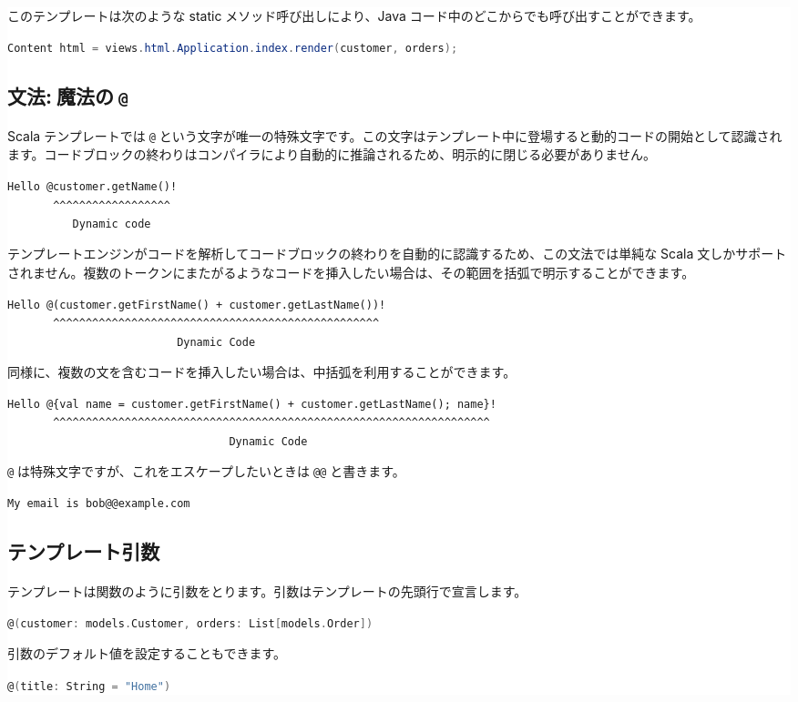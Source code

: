 
このテンプレートは次のような static メソッド呼び出しにより、Java コード中のどこからでも呼び出すことができます。

```java
Content html = views.html.Application.index.render(customer, orders);
```


## 文法: 魔法の `@`


Scala テンプレートでは `@` という文字が唯一の特殊文字です。この文字はテンプレート中に登場すると動的コードの開始として認識されます。コードブロックの終わりはコンパイラにより自動的に推論されるため、明示的に閉じる必要がありません。

```
Hello @customer.getName()!
       ^^^^^^^^^^^^^^^^^^
          Dynamic code
```


テンプレートエンジンがコードを解析してコードブロックの終わりを自動的に認識するため、この文法では単純な Scala 文しかサポートされません。複数のトークンにまたがるようなコードを挿入したい場合は、その範囲を括弧で明示することができます。

```
Hello @(customer.getFirstName() + customer.getLastName())!
       ^^^^^^^^^^^^^^^^^^^^^^^^^^^^^^^^^^^^^^^^^^^^^^^^^^ 
                          Dynamic Code
```


同様に、複数の文を含むコードを挿入したい場合は、中括弧を利用することができます。

```
Hello @{val name = customer.getFirstName() + customer.getLastName(); name}!
       ^^^^^^^^^^^^^^^^^^^^^^^^^^^^^^^^^^^^^^^^^^^^^^^^^^^^^^^^^^^^^^^^^^^
                                  Dynamic Code
```


`@` は特殊文字ですが、これをエスケープしたいときは `@@` と書きます。

```
My email is bob@@example.com
```


## テンプレート引数


テンプレートは関数のように引数をとります。引数はテンプレートの先頭行で宣言します。

```scala
@(customer: models.Customer, orders: List[models.Order])
```


引数のデフォルト値を設定することもできます。

```scala
@(title: String = "Home")
```
